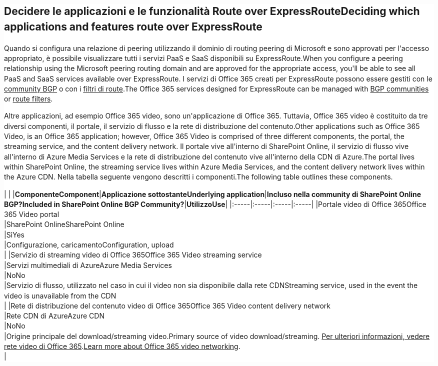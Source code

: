 ## <a name="deciding-which-applications-and-features-route-over-expressroute"></a><span data-ttu-id="3e76d-144">Decidere le applicazioni e le funzionalità Route over ExpressRoute</span><span class="sxs-lookup"><span data-stu-id="3e76d-144">Deciding which applications and features route over ExpressRoute</span></span>

<span data-ttu-id="3e76d-145">Quando si configura una relazione di peering utilizzando il dominio di routing peering di Microsoft e sono approvati per l'accesso appropriato, è possibile visualizzare tutti i servizi PaaS e SaaS disponibili su ExpressRoute.</span><span class="sxs-lookup"><span data-stu-id="3e76d-145">When you configure a peering relationship using the Microsoft peering routing domain and are approved for the appropriate access, you'll be able to see all PaaS and SaaS services available over ExpressRoute.</span></span> <span data-ttu-id="3e76d-146">I servizi di Office 365 creati per ExpressRoute possono essere gestiti con le [community BGP](https://aka.ms/bgpexpressroute365) o con i [filtri di route](https://docs.microsoft.com/azure/expressroute/how-to-routefilter-portal).</span><span class="sxs-lookup"><span data-stu-id="3e76d-146">The Office 365 services designed for ExpressRoute can be managed with [BGP communities](https://aka.ms/bgpexpressroute365) or [route filters](https://docs.microsoft.com/azure/expressroute/how-to-routefilter-portal).</span></span>
  
<span data-ttu-id="3e76d-147">Altre applicazioni, ad esempio Office 365 video, sono un'applicazione di Office 365. Tuttavia, Office 365 video è costituito da tre diversi componenti, il portale, il servizio di flusso e la rete di distribuzione del contenuto.</span><span class="sxs-lookup"><span data-stu-id="3e76d-147">Other applications such as Office 365 Video, is an Office 365 application; however, Office 365 Video is comprised of three different components, the portal, the streaming service, and the content delivery network.</span></span> <span data-ttu-id="3e76d-148">Il portale vive all'interno di SharePoint Online, il servizio di flusso vive all'interno di Azure Media Services e la rete di distribuzione del contenuto vive all'interno della CDN di Azure.</span><span class="sxs-lookup"><span data-stu-id="3e76d-148">The portal lives within SharePoint Online, the streaming service lives within Azure Media Services, and the content delivery network lives within the Azure CDN.</span></span> <span data-ttu-id="3e76d-149">Nella tabella seguente vengono descritti i componenti.</span><span class="sxs-lookup"><span data-stu-id="3e76d-149">The following table outlines these components.</span></span>
  
<span data-ttu-id="3e76d-150">| |</span><span class="sxs-lookup"><span data-stu-id="3e76d-150"></span></span>
|<span data-ttu-id="3e76d-151">**Componente**</span><span class="sxs-lookup"><span data-stu-id="3e76d-151">**Component**</span></span>|<span data-ttu-id="3e76d-152">**Applicazione sottostante**</span><span class="sxs-lookup"><span data-stu-id="3e76d-152">**Underlying application**</span></span>|<span data-ttu-id="3e76d-153">**Incluso nella community di SharePoint Online BGP?**</span><span class="sxs-lookup"><span data-stu-id="3e76d-153">**Included in SharePoint Online BGP Community?**</span></span>|<span data-ttu-id="3e76d-154">**Utilizzo**</span><span class="sxs-lookup"><span data-stu-id="3e76d-154">**Use**</span></span>|
|:-----|:-----|:-----|:-----|
|<span data-ttu-id="3e76d-155">Portale video di Office 365</span><span class="sxs-lookup"><span data-stu-id="3e76d-155">Office 365 Video portal</span></span>  <br/> |<span data-ttu-id="3e76d-156">SharePoint Online</span><span class="sxs-lookup"><span data-stu-id="3e76d-156">SharePoint Online</span></span>  <br/> |<span data-ttu-id="3e76d-157">Sì</span><span class="sxs-lookup"><span data-stu-id="3e76d-157">Yes</span></span>  <br/> |<span data-ttu-id="3e76d-158">Configurazione, caricamento</span><span class="sxs-lookup"><span data-stu-id="3e76d-158">Configuration, upload</span></span>  <br/> |
|<span data-ttu-id="3e76d-159">Servizio di streaming video di Office 365</span><span class="sxs-lookup"><span data-stu-id="3e76d-159">Office 365 Video streaming service</span></span>  <br/> |<span data-ttu-id="3e76d-160">Servizi multimediali di Azure</span><span class="sxs-lookup"><span data-stu-id="3e76d-160">Azure Media Services</span></span>  <br/> |<span data-ttu-id="3e76d-161">No</span><span class="sxs-lookup"><span data-stu-id="3e76d-161">No</span></span>  <br/> |<span data-ttu-id="3e76d-162">Servizio di flusso, utilizzato nel caso in cui il video non sia disponibile dalla rete CDN</span><span class="sxs-lookup"><span data-stu-id="3e76d-162">Streaming service, used in the event the video is unavailable from the CDN</span></span>  <br/> |
|<span data-ttu-id="3e76d-163">Rete di distribuzione del contenuto video di Office 365</span><span class="sxs-lookup"><span data-stu-id="3e76d-163">Office 365 Video content delivery network</span></span>  <br/> |<span data-ttu-id="3e76d-164">Rete CDN di Azure</span><span class="sxs-lookup"><span data-stu-id="3e76d-164">Azure CDN</span></span>  <br/> |<span data-ttu-id="3e76d-165">No</span><span class="sxs-lookup"><span data-stu-id="3e76d-165">No</span></span>  <br/> |<span data-ttu-id="3e76d-166">Origine principale del download/streaming video.</span><span class="sxs-lookup"><span data-stu-id="3e76d-166">Primary source of video download/streaming.</span></span> <span data-ttu-id="3e76d-167">[Per ulteriori informazioni, vedere rete video di Office 365](https://support.office.com/article/Office-365-Video-networking-Frequently-Asked-Questions-FAQ-2bed67a1-4052-49ff-a4ce-b7e6530eb98e).</span><span class="sxs-lookup"><span data-stu-id="3e76d-167">[Learn more about Office 365 video networking](https://support.office.com/article/Office-365-Video-networking-Frequently-Asked-Questions-FAQ-2bed67a1-4052-49ff-a4ce-b7e6530eb98e).</span></span>  <br/> |
